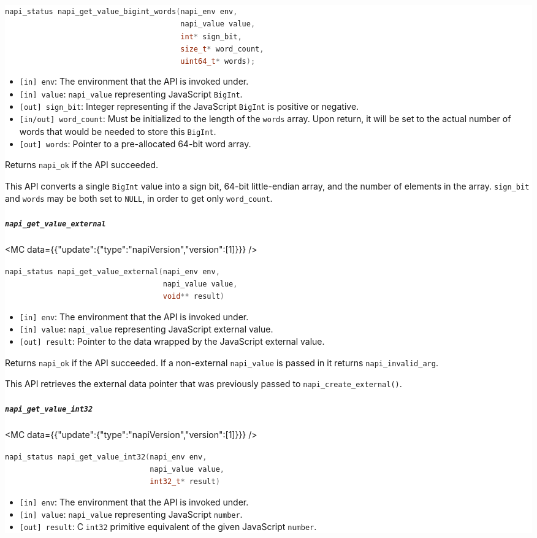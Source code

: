 ```c
napi_status napi_get_value_bigint_words(napi_env env,
                                        napi_value value,
                                        int* sign_bit,
                                        size_t* word_count,
                                        uint64_t* words);
```

* `[in] env`: The environment that the API is invoked under.
* `[in] value`: `napi_value` representing JavaScript `BigInt`.
* `[out] sign_bit`: Integer representing if the JavaScript `BigInt` is positive
  or negative.
* `[in/out] word_count`: Must be initialized to the length of the `words`
  array. Upon return, it will be set to the actual number of words that
  would be needed to store this `BigInt`.
* `[out] words`: Pointer to a pre-allocated 64-bit word array.

Returns `napi_ok` if the API succeeded.

This API converts a single `BigInt` value into a sign bit, 64-bit little-endian
array, and the number of elements in the array. `sign_bit` and `words` may be
both set to `NULL`, in order to get only `word_count`.

##### <Tag tag="M" /> `napi_get_value_external`

<MC data={{"update":{"type":"napiVersion","version":[1]}}} />

```c
napi_status napi_get_value_external(napi_env env,
                                    napi_value value,
                                    void** result)
```

* `[in] env`: The environment that the API is invoked under.
* `[in] value`: `napi_value` representing JavaScript external value.
* `[out] result`: Pointer to the data wrapped by the JavaScript external value.

Returns `napi_ok` if the API succeeded. If a non-external `napi_value` is
passed in it returns `napi_invalid_arg`.

This API retrieves the external data pointer that was previously passed to
`napi_create_external()`.

##### <Tag tag="M" /> `napi_get_value_int32`

<MC data={{"update":{"type":"napiVersion","version":[1]}}} />

```c
napi_status napi_get_value_int32(napi_env env,
                                 napi_value value,
                                 int32_t* result)
```

* `[in] env`: The environment that the API is invoked under.
* `[in] value`: `napi_value` representing JavaScript `number`.
* `[out] result`: C `int32` primitive equivalent of the given JavaScript
  `number`.
